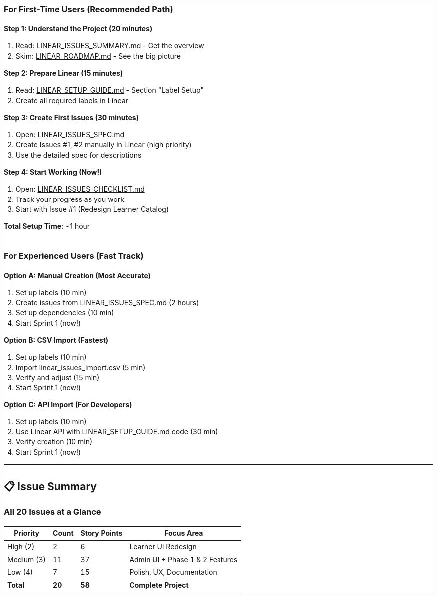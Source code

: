 ### For First-Time Users (Recommended Path)

**Step 1: Understand the Project (20 minutes)**
1. Read: [LINEAR_ISSUES_SUMMARY.md](LINEAR_ISSUES_SUMMARY.md) - Get the overview
2. Skim: [LINEAR_ROADMAP.md](LINEAR_ROADMAP.md) - See the big picture

**Step 2: Prepare Linear (15 minutes)**
1. Read: [LINEAR_SETUP_GUIDE.md](LINEAR_SETUP_GUIDE.md) - Section "Label Setup"
2. Create all required labels in Linear

**Step 3: Create First Issues (30 minutes)**
1. Open: [LINEAR_ISSUES_SPEC.md](LINEAR_ISSUES_SPEC.md)
2. Create Issues #1, #2 manually in Linear (high priority)
3. Use the detailed spec for descriptions

**Step 4: Start Working (Now!)**
1. Open: [LINEAR_ISSUES_CHECKLIST.md](LINEAR_ISSUES_CHECKLIST.md)
2. Track your progress as you work
3. Start with Issue #1 (Redesign Learner Catalog)

**Total Setup Time**: ~1 hour

---

### For Experienced Users (Fast Track)

**Option A: Manual Creation (Most Accurate)**
1. Set up labels (10 min)
2. Create issues from [LINEAR_ISSUES_SPEC.md](LINEAR_ISSUES_SPEC.md) (2 hours)
3. Set up dependencies (10 min)
4. Start Sprint 1 (now!)

**Option B: CSV Import (Fastest)**
1. Set up labels (10 min)
2. Import [linear_issues_import.csv](linear_issues_import.csv) (5 min)
3. Verify and adjust (15 min)
4. Start Sprint 1 (now!)

**Option C: API Import (For Developers)**
1. Set up labels (10 min)
2. Use Linear API with [LINEAR_SETUP_GUIDE.md](LINEAR_SETUP_GUIDE.md) code (30 min)
3. Verify creation (10 min)
4. Start Sprint 1 (now!)

---

## 📋 Issue Summary

### All 20 Issues at a Glance

| Priority | Count | Story Points | Focus Area |
|----------|-------|--------------|------------|
| High (2) | 2 | 6 | Learner UI Redesign |
| Medium (3) | 11 | 37 | Admin UI + Phase 1 & 2 Features |
| Low (4) | 7 | 15 | Polish, UX, Documentation |
| **Total** | **20** | **58** | **Complete Project** |
